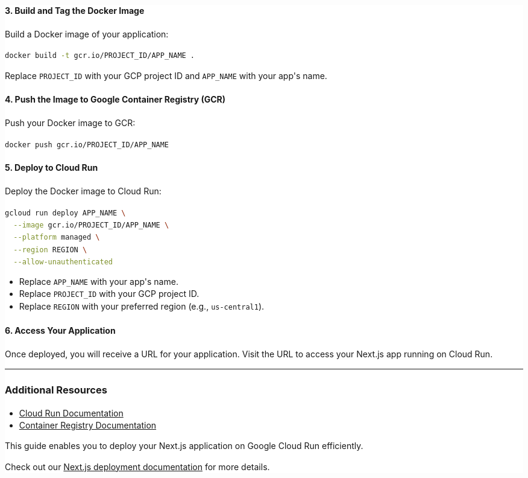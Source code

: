#### 3. Build and Tag the Docker Image
Build a Docker image of your application:
```bash
docker build -t gcr.io/PROJECT_ID/APP_NAME .
```
Replace `PROJECT_ID` with your GCP project ID and `APP_NAME` with your app's name.

#### 4. Push the Image to Google Container Registry (GCR)
Push your Docker image to GCR:
```bash
docker push gcr.io/PROJECT_ID/APP_NAME
```

#### 5. Deploy to Cloud Run
Deploy the Docker image to Cloud Run:
```bash
gcloud run deploy APP_NAME \
  --image gcr.io/PROJECT_ID/APP_NAME \
  --platform managed \
  --region REGION \
  --allow-unauthenticated
```
- Replace `APP_NAME` with your app's name.
- Replace `PROJECT_ID` with your GCP project ID.
- Replace `REGION` with your preferred region (e.g., `us-central1`).

#### 6. Access Your Application
Once deployed, you will receive a URL for your application. Visit the URL to access your Next.js app running on Cloud Run.

---

### Additional Resources
- [Cloud Run Documentation](https://cloud.google.com/run/docs)
- [Container Registry Documentation](https://cloud.google.com/container-registry/docs)

This guide enables you to deploy your Next.js application on Google Cloud Run efficiently.

Check out our [Next.js deployment documentation](https://nextjs.org/docs/deployment) for more details.

